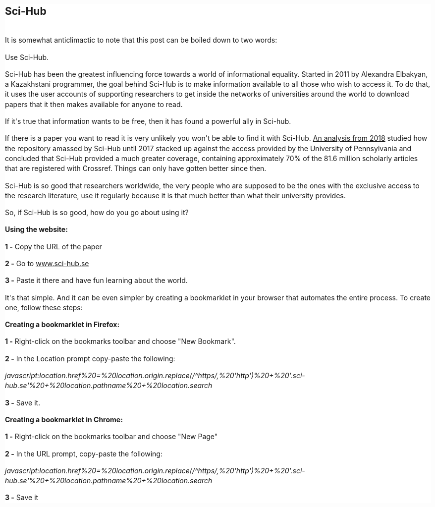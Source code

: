 ## Sci-Hub
---
It is somewhat anticlimactic to note that this post can be boiled down to two words: 

Use Sci-Hub. 

Sci-Hub has been the greatest influencing force towards a world of informational equality. Started in 2011 by Alexandra Elbakyan, a Kazakhstani programmer, the goal behind Sci-Hub is to make information available to all those who wish to access it. To do that, it uses the user accounts of supporting researchers to get inside the networks of universities around the world to download papers that  it then makes available for anyone to read. 

If it's true that information wants to be free, then it has found a powerful ally in Sci-hub.

If there is a paper you want to read it is very unlikely you won't be able to find it with Sci-Hub. [An analysis from 2018](https://elifesciences.org/articles/32822) studied how the repository amassed by Sci-Hub until 2017 stacked up against the access provided by the University of Pennsylvania and concluded that Sci-Hub provided a much greater coverage, containing approximately 70% of the 81.6 million scholarly articles that are registered with Crossref. Things can only have gotten better since then.

Sci-Hub is so good that researchers worldwide, the very people who are supposed to be the ones with the exclusive access to the research literature, use it regularly because it is that much better than what their university provides.

So, if Sci-Hub is so good, how do you go about using it?

**Using the website:**

**1 -** Copy the URL of the paper

**2 -** Go to www.sci-hub.se

**3 -** Paste it there and have fun learning about the world.

It's that simple. And it can be even simpler by creating a bookmarklet in your browser that automates the entire process. To create one, follow these steps:

**Creating a bookmarklet in Firefox:**

**1 -** Right-click on the bookmarks toolbar and choose "New Bookmark". 

**2 -** In the Location prompt copy-paste the following: 

_javascript:location.href%20=%20location.origin.replace(/^https/,%20'http')%20+%20'.sci-hub.se'%20+%20location.pathname%20+%20location.search_

**3 -** Save it.

**Creating a bookmarklet in Chrome:**

**1 -** Right-click on the bookmarks toolbar and choose "New Page"

**2 -** In the URL prompt, copy-paste the following: 

_javascript:location.href%20=%20location.origin.replace(/^https/,%20'http')%20+%20'.sci-hub.se'%20+%20location.pathname%20+%20location.search_

**3 -** Save it
